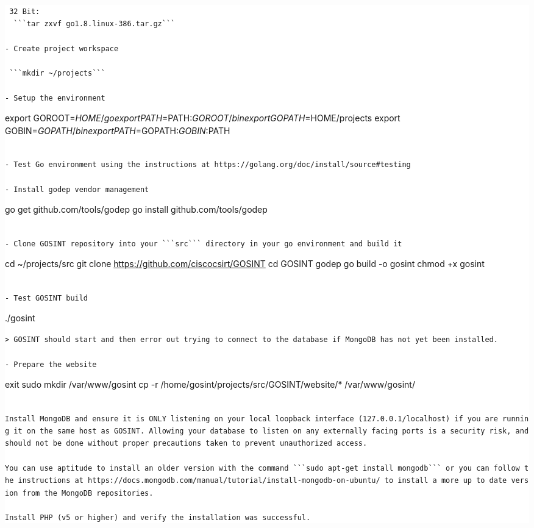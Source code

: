 ```
 32 Bit:
  ```tar zxvf go1.8.linux-386.tar.gz```

- Create project workspace

 ```mkdir ~/projects```

- Setup the environment

 ```
export GOROOT=$HOME/go
export PATH=$PATH:$GOROOT/bin
export GOPATH=$HOME/projects
export GOBIN=$GOPATH/bin
export PATH=$GOPATH:$GOBIN:$PATH
```

- Test Go environment using the instructions at https://golang.org/doc/install/source#testing

- Install godep vendor management

```
go get github.com/tools/godep
go install github.com/tools/godep
```

- Clone GOSINT repository into your ```src``` directory in your go environment and build it

```
cd ~/projects/src
git clone https://github.com/ciscocsirt/GOSINT
cd GOSINT
godep go build -o gosint
chmod +x gosint
```

- Test GOSINT build

```
./gosint 
```
> GOSINT should start and then error out trying to connect to the database if MongoDB has not yet been installed.

- Prepare the website

```
exit
sudo mkdir /var/www/gosint
cp -r /home/gosint/projects/src/GOSINT/website/* /var/www/gosint/
```

Install MongoDB and ensure it is ONLY listening on your local loopback interface (127.0.0.1/localhost) if you are running it on the same host as GOSINT. Allowing your database to listen on any externally facing ports is a security risk, and should not be done without proper precautions taken to prevent unauthorized access.  

You can use aptitude to install an older version with the command ```sudo apt-get install mongodb``` or you can follow the instructions at https://docs.mongodb.com/manual/tutorial/install-mongodb-on-ubuntu/ to install a more up to date version from the MongoDB repositories.

Install PHP (v5 or higher) and verify the installation was successful.

```